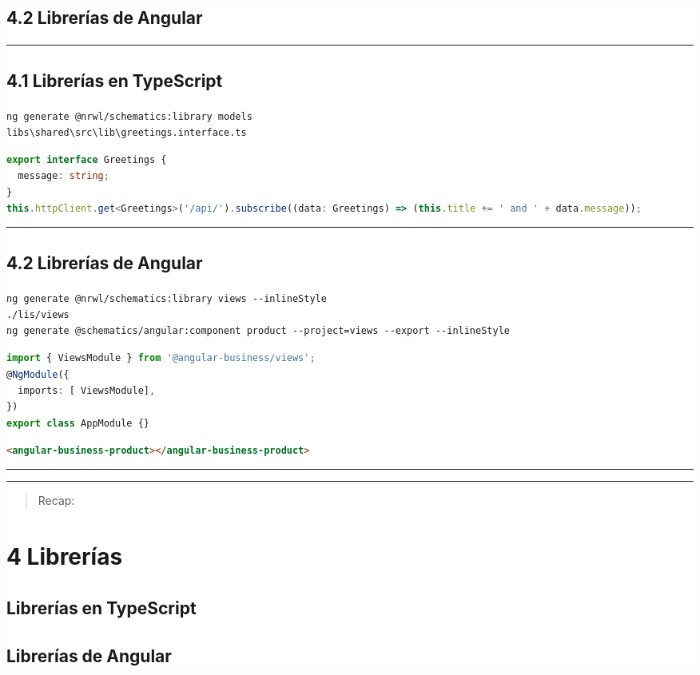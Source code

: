 ## 4.2 Librerías de Angular

---

## 4.1 Librerías en TypeScript

```terminal
ng generate @nrwl/schematics:library models
libs\shared\src\lib\greetings.interface.ts
```

```typescript
export interface Greetings {
  message: string;
}
this.httpClient.get<Greetings>('/api/').subscribe((data: Greetings) => (this.title += ' and ' + data.message));
```

---

## 4.2 Librerías de Angular

```
ng generate @nrwl/schematics:library views --inlineStyle
./lis/views
ng generate @schematics/angular:component product --project=views --export --inlineStyle
```

```typescript
import { ViewsModule } from '@angular-business/views';
@NgModule({
  imports: [ ViewsModule],
})
export class AppModule {}
```

```html
<angular-business-product></angular-business-product>
```
---

---
> Recap:

# 4 Librerías

## Librerías en TypeScript

## Librerías de Angular
